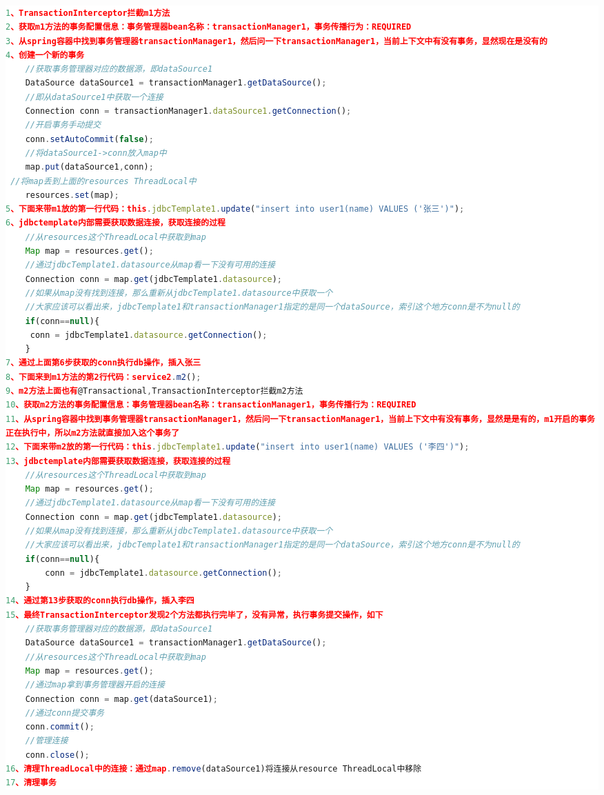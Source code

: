 ```javascript
1、TransactionInterceptor拦截m1方法
2、获取m1方法的事务配置信息：事务管理器bean名称：transactionManager1，事务传播行为：REQUIRED
3、从spring容器中找到事务管理器transactionManager1，然后问一下transactionManager1，当前上下文中有没有事务，显然现在是没有的
4、创建一个新的事务
    //获取事务管理器对应的数据源，即dataSource1
    DataSource dataSource1 = transactionManager1.getDataSource();
    //即从dataSource1中获取一个连接
    Connection conn = transactionManager1.dataSource1.getConnection();
    //开启事务手动提交
    conn.setAutoCommit(false);
    //将dataSource1->conn放入map中
    map.put(dataSource1,conn);
 //将map丢到上面的resources ThreadLocal中
    resources.set(map);
5、下面来带m1放的第一行代码：this.jdbcTemplate1.update("insert into user1(name) VALUES ('张三')");
6、jdbctemplate内部需要获取数据连接，获取连接的过程
    //从resources这个ThreadLocal中获取到map
    Map map = resources.get();
    //通过jdbcTemplate1.datasource从map看一下没有可用的连接
    Connection conn = map.get(jdbcTemplate1.datasource);
    //如果从map没有找到连接，那么重新从jdbcTemplate1.datasource中获取一个
    //大家应该可以看出来，jdbcTemplate1和transactionManager1指定的是同一个dataSource，索引这个地方conn是不为null的
    if(conn==null){
     conn = jdbcTemplate1.datasource.getConnection();
    }
7、通过上面第6步获取的conn执行db操作，插入张三
8、下面来到m1方法的第2行代码：service2.m2();
9、m2方法上面也有@Transactional,TransactionInterceptor拦截m2方法
10、获取m2方法的事务配置信息：事务管理器bean名称：transactionManager1，事务传播行为：REQUIRED
11、从spring容器中找到事务管理器transactionManager1，然后问一下transactionManager1，当前上下文中有没有事务，显然是是有的，m1开启的事务正在执行中，所以m2方法就直接加入这个事务了
12、下面来带m2放的第一行代码：this.jdbcTemplate1.update("insert into user1(name) VALUES ('李四')");
13、jdbctemplate内部需要获取数据连接，获取连接的过程
    //从resources这个ThreadLocal中获取到map
    Map map = resources.get();
    //通过jdbcTemplate1.datasource从map看一下没有可用的连接
    Connection conn = map.get(jdbcTemplate1.datasource);
    //如果从map没有找到连接，那么重新从jdbcTemplate1.datasource中获取一个
    //大家应该可以看出来，jdbcTemplate1和transactionManager1指定的是同一个dataSource，索引这个地方conn是不为null的
    if(conn==null){
        conn = jdbcTemplate1.datasource.getConnection();
    }
14、通过第13步获取的conn执行db操作，插入李四
15、最终TransactionInterceptor发现2个方法都执行完毕了，没有异常，执行事务提交操作，如下
    //获取事务管理器对应的数据源，即dataSource1
    DataSource dataSource1 = transactionManager1.getDataSource();
    //从resources这个ThreadLocal中获取到map
    Map map = resources.get();
    //通过map拿到事务管理器开启的连接
    Connection conn = map.get(dataSource1);
    //通过conn提交事务
    conn.commit();
    //管理连接
    conn.close();
16、清理ThreadLocal中的连接：通过map.remove(dataSource1)将连接从resource ThreadLocal中移除
17、清理事务
```
